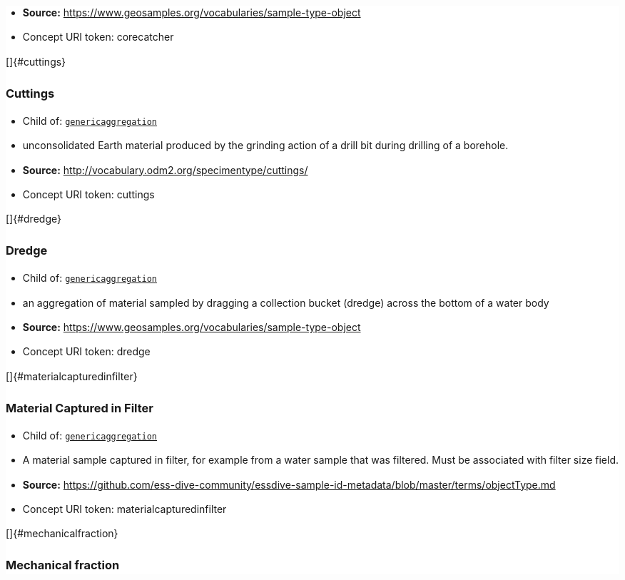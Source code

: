 - **Source:**
https://www.geosamples.org/vocabularies/sample-type-object

- Concept URI token: corecatcher


[]{#cuttings}

###  Cuttings


- Child of:
 [`genericaggregation`](#genericaggregation)

- unconsolidated Earth material produced by the grinding action of a
drill bit during drilling of a borehole.

- **Source:**
http://vocabulary.odm2.org/specimentype/cuttings/

- Concept URI token: cuttings


[]{#dredge}

###  Dredge


- Child of:
 [`genericaggregation`](#genericaggregation)

- an aggregation of material sampled by dragging a collection bucket
(dredge) across the bottom of a water body

- **Source:**
https://www.geosamples.org/vocabularies/sample-type-object

- Concept URI token: dredge


[]{#materialcapturedinfilter}

###  Material Captured in Filter


- Child of:
 [`genericaggregation`](#genericaggregation)

- A material sample captured in filter, for example from a water
sample that was filtered. Must be associated with filter size field.

- **Source:**
https://github.com/ess-dive-community/essdive-sample-id-metadata/blob/master/terms/objectType.md

- Concept URI token: materialcapturedinfilter


[]{#mechanicalfraction}

###  Mechanical fraction

